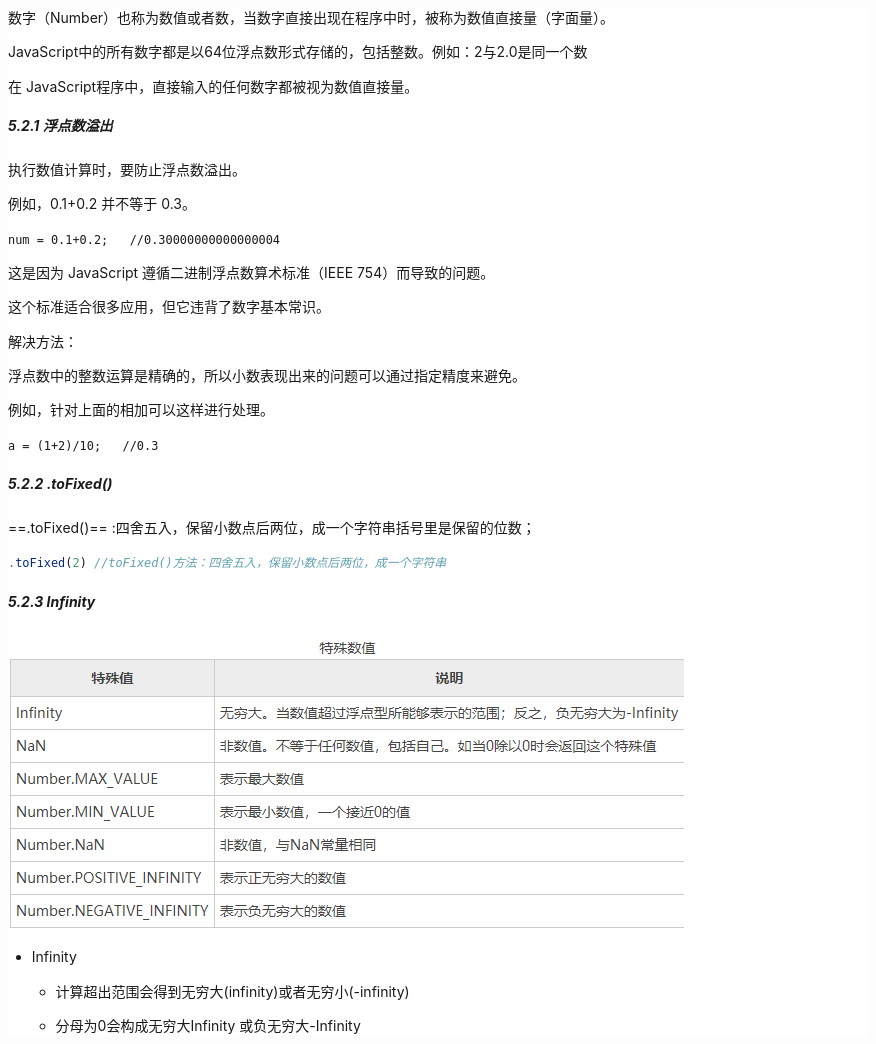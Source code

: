 数字（Number）也称为数值或者数，当数字直接出现在程序中时，被称为数值直接量（字面量）。

JavaScript中的所有数字都是以64位浮点数形式存储的，包括整数。例如：2与2.0是同一个数

在 JavaScript程序中，直接输入的任何数字都被视为数值直接量。

##### 5.2.1 浮点数溢出

执行数值计算时，要防止浮点数溢出。

例如，0.1+0.2 并不等于 0.3。

`num = 0.1+0.2;   //0.30000000000000004`

这是因为 JavaScript 遵循二进制浮点数算术标准（IEEE 754）而导致的问题。

这个标准适合很多应用，但它违背了数字基本常识。

解决方法：

浮点数中的整数运算是精确的，所以小数表现出来的问题可以通过指定精度来避免。

例如，针对上面的相加可以这样进行处理。	

`a = (1+2)/10;   //0.3`

##### 5.2.2 .toFixed()

==.toFixed()== :四舍五入，保留小数点后两位，成一个字符串括号里是保留的位数；

```js
.toFixed(2)	//toFixed()方法：四舍五入，保留小数点后两位，成一个字符串
```



##### 5.2.3 Infinity

![](../素材\08.png)

- Infinity

  - 计算超出范围会得到无穷大(infinity)或者无穷小(-infinity)

  - 分母为0会构成无穷大Infinity 或负无穷大-Infinity
